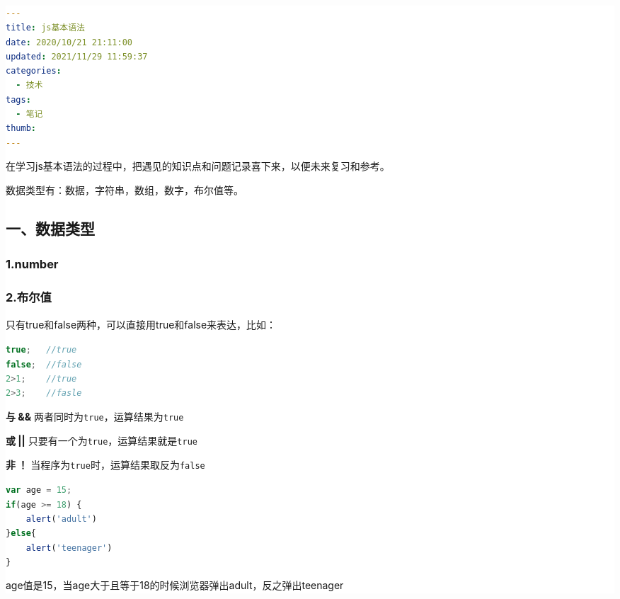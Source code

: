 ```yaml
---
title: js基本语法
date: 2020/10/21 21:11:00
updated: 2021/11/29 11:59:37
categories: 
  - 技术
tags: 
  - 笔记
thumb: 
---
```




在学习js基本语法的过程中，把遇见的知识点和问题记录喜下来，以便未来复习和参考。

数据类型有：数据，字符串，数组，数字，布尔值等。



## 一、数据类型

### 1.number

### 2.布尔值

只有true和false两种，可以直接用true和false来表达，比如：

````js 
true;	//true
false;	//false
2>1;	//true
2>3;	//fasle
````

**与	&&**
两者同时为`true`，运算结果为`true`

**或	||**
只要有一个为`true`，运算结果就是`true`

**非	！**
当程序为`true`时，运算结果取反为`false`


````js
var age = 15;
if(age >= 18) {
    alert('adult')
}else{
    alert('teenager')
}
````

age值是15，当age大于且等于18的时候浏览器弹出adult，反之弹出teenager
